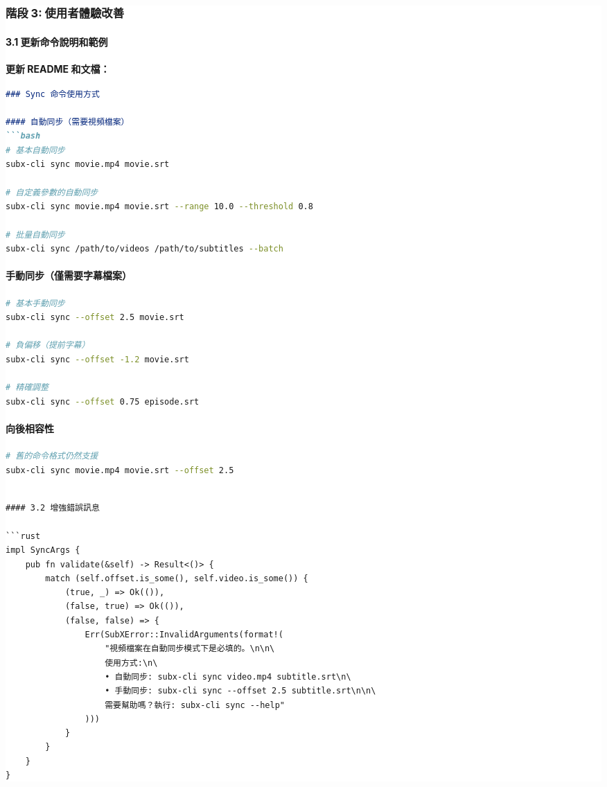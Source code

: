 ### 階段 3: 使用者體驗改善

#### 3.1 更新命令說明和範例

**更新 README 和文檔：**

```markdown
### Sync 命令使用方式

#### 自動同步（需要視頻檔案）
```bash
# 基本自動同步
subx-cli sync movie.mp4 movie.srt

# 自定義參數的自動同步
subx-cli sync movie.mp4 movie.srt --range 10.0 --threshold 0.8

# 批量自動同步
subx-cli sync /path/to/videos /path/to/subtitles --batch
```

#### 手動同步（僅需要字幕檔案）
```bash
# 基本手動同步
subx-cli sync --offset 2.5 movie.srt

# 負偏移（提前字幕）
subx-cli sync --offset -1.2 movie.srt

# 精確調整
subx-cli sync --offset 0.75 episode.srt
```

#### 向後相容性
```bash
# 舊的命令格式仍然支援
subx-cli sync movie.mp4 movie.srt --offset 2.5
```
```

#### 3.2 增強錯誤訊息

```rust
impl SyncArgs {
    pub fn validate(&self) -> Result<()> {
        match (self.offset.is_some(), self.video.is_some()) {
            (true, _) => Ok(()),
            (false, true) => Ok(()),
            (false, false) => {
                Err(SubXError::InvalidArguments(format!(
                    "視頻檔案在自動同步模式下是必填的。\n\n\
                    使用方式:\n\
                    • 自動同步: subx-cli sync video.mp4 subtitle.srt\n\
                    • 手動同步: subx-cli sync --offset 2.5 subtitle.srt\n\n\
                    需要幫助嗎？執行: subx-cli sync --help"
                )))
            }
        }
    }
}
```
